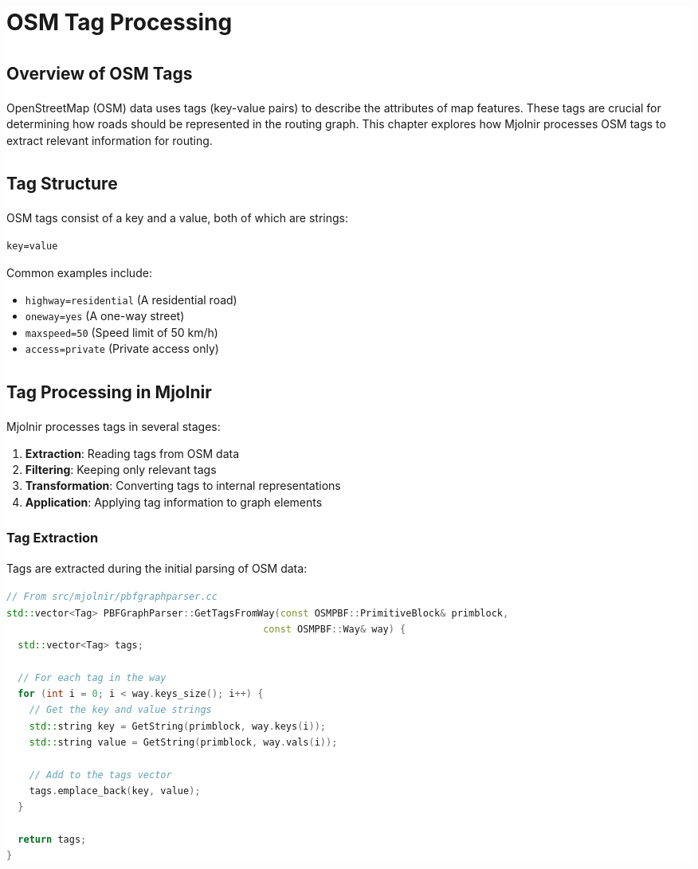 # OSM Tag Processing

## Overview of OSM Tags

OpenStreetMap (OSM) data uses tags (key-value pairs) to describe the attributes of map features. These tags are crucial for determining how roads should be represented in the routing graph. This chapter explores how Mjolnir processes OSM tags to extract relevant information for routing.

## Tag Structure

OSM tags consist of a key and a value, both of which are strings:

```
key=value
```

Common examples include:
- `highway=residential` (A residential road)
- `oneway=yes` (A one-way street)
- `maxspeed=50` (Speed limit of 50 km/h)
- `access=private` (Private access only)

## Tag Processing in Mjolnir

Mjolnir processes tags in several stages:

1. **Extraction**: Reading tags from OSM data
2. **Filtering**: Keeping only relevant tags
3. **Transformation**: Converting tags to internal representations
4. **Application**: Applying tag information to graph elements

### Tag Extraction

Tags are extracted during the initial parsing of OSM data:

```cpp
// From src/mjolnir/pbfgraphparser.cc
std::vector<Tag> PBFGraphParser::GetTagsFromWay(const OSMPBF::PrimitiveBlock& primblock,
                                             const OSMPBF::Way& way) {
  std::vector<Tag> tags;
  
  // For each tag in the way
  for (int i = 0; i < way.keys_size(); i++) {
    // Get the key and value strings
    std::string key = GetString(primblock, way.keys(i));
    std::string value = GetString(primblock, way.vals(i));
    
    // Add to the tags vector
    tags.emplace_back(key, value);
  }
  
  return tags;
}
```
